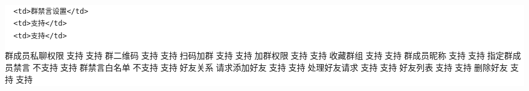       <td>群禁言设置</td>
      <td>支持</td>
      <td>支持</td>
  </tr>
  <tr>
      <td>群成员私聊权限</td>
      <td>支持</td>
      <td>支持</td>
  </tr>
  <tr>
      <td>群二维码</td>
      <td>支持</td>
      <td>支持</td>
  </tr>
  <tr>
      <td>扫码加群</td>
      <td>支持</td>
      <td>支持</td>
  </tr>
	<tr>
	    <td>加群权限</td>
      <td>支持</td>
      <td>支持</td>
	</tr>
	<tr>
	    <td >收藏群组</td>
      <td>支持</td>
      <td>支持</td>
	</tr>
	<tr>
	    <td >群成员昵称</td>
      <td>支持</td>
      <td>支持</td>
	</tr>
	<tr>
	    <td >指定群成员禁言</td>
      <td>不支持</td>
      <td>支持</td>
	</tr>
	<tr>
	    <td >群禁言白名单</td>
      <td>不支持</td>
      <td>支持</td>
	</tr>
  <tr >
	    <td rowspan="6" bgcolor="white">好友关系</td>
	    <td>请求添加好友</td>
	    <td>支持</td>
      <td>支持</td>
	</tr>
  <tr >
      <td>处理好友请求</td>
      <td>支持</td>
      <td>支持</td>
  </tr>
	<tr>
	    <td >好友列表</td>
	    <td >支持</td>
	    <td >支持</td>
	</tr>
  <tr>
	    <td >删除好友</td>
	    <td >支持</td>
	    <td >支持</td>